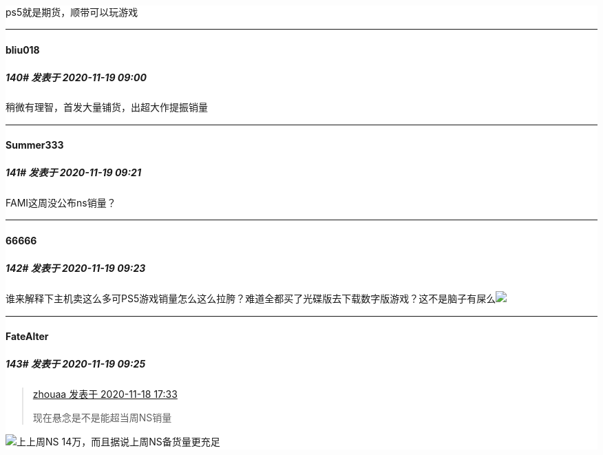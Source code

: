 
ps5就是期货，顺带可以玩游戏







*****

####  bliu018  
##### 140#       发表于 2020-11-19 09:00




稍微有理智，首发大量铺货，出超大作提振销量







*****

####  Summer333  
##### 141#       发表于 2020-11-19 09:21




FAMI这周没公布ns销量？







*****

####  66666  
##### 142#       发表于 2020-11-19 09:23




谁来解释下主机卖这么多可PS5游戏销量怎么这么拉胯？难道全都买了光碟版去下载数字版游戏？这不是脑子有屎么<img src="https://static.saraba1st.com/image/smiley/face2017/004.gif" referrerpolicy="no-referrer">







*****

####  FateAlter  
##### 143#       发表于 2020-11-19 09:25



<blockquote><a href="httphttps://bbs.saraba1st.com/2b/forum.php?mod=redirect&amp;goto=findpost&amp;pid=49436924&amp;ptid=1972971" target="_blank">zhouaa 发表于 2020-11-18 17:33</a>

现在悬念是不是能超当周NS销量</blockquote>
<img src="https://static.saraba1st.com/image/smiley/face2017/049.png" referrerpolicy="no-referrer">上上周NS 14万，而且据说上周NS备货量更充足
